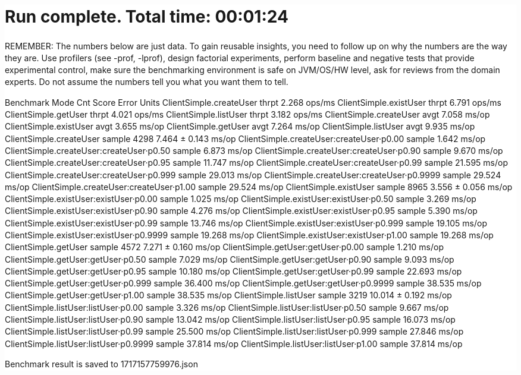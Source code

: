 # Run complete. Total time: 00:01:24

REMEMBER: The numbers below are just data. To gain reusable insights, you need to follow up on
why the numbers are the way they are. Use profilers (see -prof, -lprof), design factorial
experiments, perform baseline and negative tests that provide experimental control, make sure
the benchmarking environment is safe on JVM/OS/HW level, ask for reviews from the domain experts.
Do not assume the numbers tell you what you want them to tell.

Benchmark                                     Mode   Cnt   Score   Error   Units
ClientSimple.createUser                      thrpt         2.268          ops/ms
ClientSimple.existUser                       thrpt         6.791          ops/ms
ClientSimple.getUser                         thrpt         4.021          ops/ms
ClientSimple.listUser                        thrpt         3.182          ops/ms
ClientSimple.createUser                       avgt         7.058           ms/op
ClientSimple.existUser                        avgt         3.655           ms/op
ClientSimple.getUser                          avgt         7.264           ms/op
ClientSimple.listUser                         avgt         9.935           ms/op
ClientSimple.createUser                     sample  4298   7.464 ± 0.143   ms/op
ClientSimple.createUser:createUser·p0.00    sample         1.642           ms/op
ClientSimple.createUser:createUser·p0.50    sample         6.873           ms/op
ClientSimple.createUser:createUser·p0.90    sample         9.670           ms/op
ClientSimple.createUser:createUser·p0.95    sample        11.747           ms/op
ClientSimple.createUser:createUser·p0.99    sample        21.595           ms/op
ClientSimple.createUser:createUser·p0.999   sample        29.013           ms/op
ClientSimple.createUser:createUser·p0.9999  sample        29.524           ms/op
ClientSimple.createUser:createUser·p1.00    sample        29.524           ms/op
ClientSimple.existUser                      sample  8965   3.556 ± 0.056   ms/op
ClientSimple.existUser:existUser·p0.00      sample         1.025           ms/op
ClientSimple.existUser:existUser·p0.50      sample         3.269           ms/op
ClientSimple.existUser:existUser·p0.90      sample         4.276           ms/op
ClientSimple.existUser:existUser·p0.95      sample         5.390           ms/op
ClientSimple.existUser:existUser·p0.99      sample        13.746           ms/op
ClientSimple.existUser:existUser·p0.999     sample        19.105           ms/op
ClientSimple.existUser:existUser·p0.9999    sample        19.268           ms/op
ClientSimple.existUser:existUser·p1.00      sample        19.268           ms/op
ClientSimple.getUser                        sample  4572   7.271 ± 0.160   ms/op
ClientSimple.getUser:getUser·p0.00          sample         1.210           ms/op
ClientSimple.getUser:getUser·p0.50          sample         7.029           ms/op
ClientSimple.getUser:getUser·p0.90          sample         9.093           ms/op
ClientSimple.getUser:getUser·p0.95          sample        10.180           ms/op
ClientSimple.getUser:getUser·p0.99          sample        22.693           ms/op
ClientSimple.getUser:getUser·p0.999         sample        36.400           ms/op
ClientSimple.getUser:getUser·p0.9999        sample        38.535           ms/op
ClientSimple.getUser:getUser·p1.00          sample        38.535           ms/op
ClientSimple.listUser                       sample  3219  10.014 ± 0.192   ms/op
ClientSimple.listUser:listUser·p0.00        sample         3.326           ms/op
ClientSimple.listUser:listUser·p0.50        sample         9.667           ms/op
ClientSimple.listUser:listUser·p0.90        sample        13.042           ms/op
ClientSimple.listUser:listUser·p0.95        sample        16.073           ms/op
ClientSimple.listUser:listUser·p0.99        sample        25.500           ms/op
ClientSimple.listUser:listUser·p0.999       sample        27.846           ms/op
ClientSimple.listUser:listUser·p0.9999      sample        37.814           ms/op
ClientSimple.listUser:listUser·p1.00        sample        37.814           ms/op

Benchmark result is saved to 1717157759976.json
